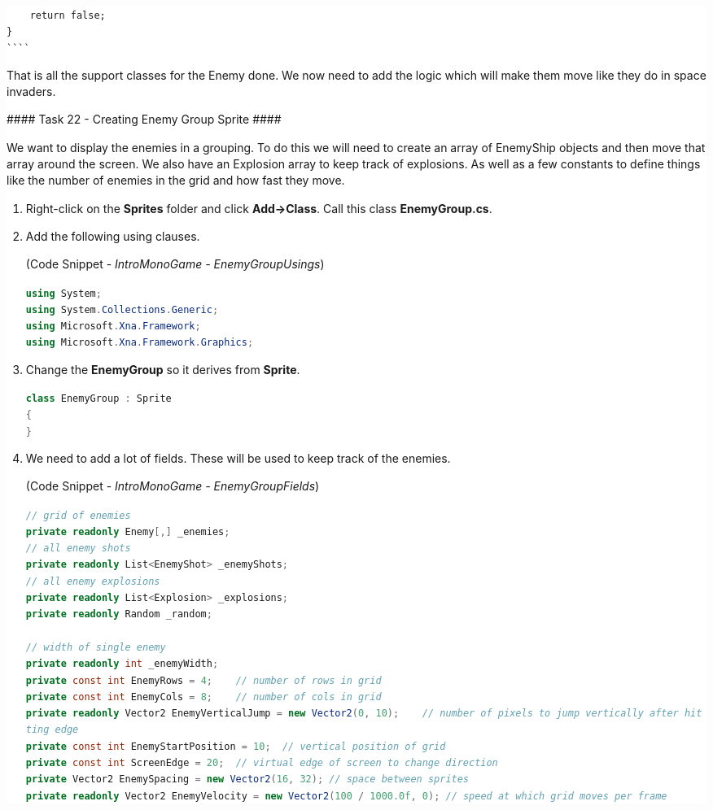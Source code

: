 		return false;
	}
	````

That is all the support classes for the Enemy done. We now need to add the logic which will make them move like they do in space invaders.

<a name="Ex1Task22" />
#### Task 22 - Creating Enemy Group Sprite ####

We want to display the enemies in a grouping. To do this we will need to create an array of EnemyShip objects and then move that array around the screen. We also have an Explosion array to keep track of explosions. As well as a few constants to define things like the number of enemies in the grid and how fast they move. 

1. Right-click on the **Sprites** folder and click **Add->Class**. Call this class **EnemyGroup.cs**.

1. Add the following using clauses.

	(Code Snippet - _IntroMonoGame - EnemyGroupUsings_)

	````C#
	using System;
	using System.Collections.Generic;
	using Microsoft.Xna.Framework;
	using Microsoft.Xna.Framework.Graphics;
	````

1. Change the **EnemyGroup** so it derives from **Sprite**.

	````C#
	class EnemyGroup : Sprite	
	{
	}
	````

1. We need to add a lot of fields. These will be used to keep track of the enemies.

	(Code Snippet - _IntroMonoGame - EnemyGroupFields_)

	````C#
	// grid of enemies
	private readonly Enemy[,] _enemies;
	// all enemy shots
	private readonly List<EnemyShot> _enemyShots;
	// all enemy explosions
	private readonly List<Explosion> _explosions;
	private readonly Random _random;

	// width of single enemy
	private readonly int _enemyWidth;
	private const int EnemyRows = 4;	// number of rows in grid
	private const int EnemyCols = 8;	// number of cols in grid
	private readonly Vector2 EnemyVerticalJump = new Vector2(0, 10);	// number of pixels to jump vertically after hitting edge
	private const int EnemyStartPosition = 10;	// vertical position of grid
	private const int ScreenEdge = 20;	// virtual edge of screen to change direction
	private Vector2 EnemySpacing = new Vector2(16, 32);	// space between sprites
	private readonly Vector2 EnemyVelocity = new Vector2(100 / 1000.0f, 0);	// speed at which grid moves per frame
	````


[1]: https://www.visualstudio.com/products/visual-studio-community-vs
[2]: http://www.monogame.net/downloads/